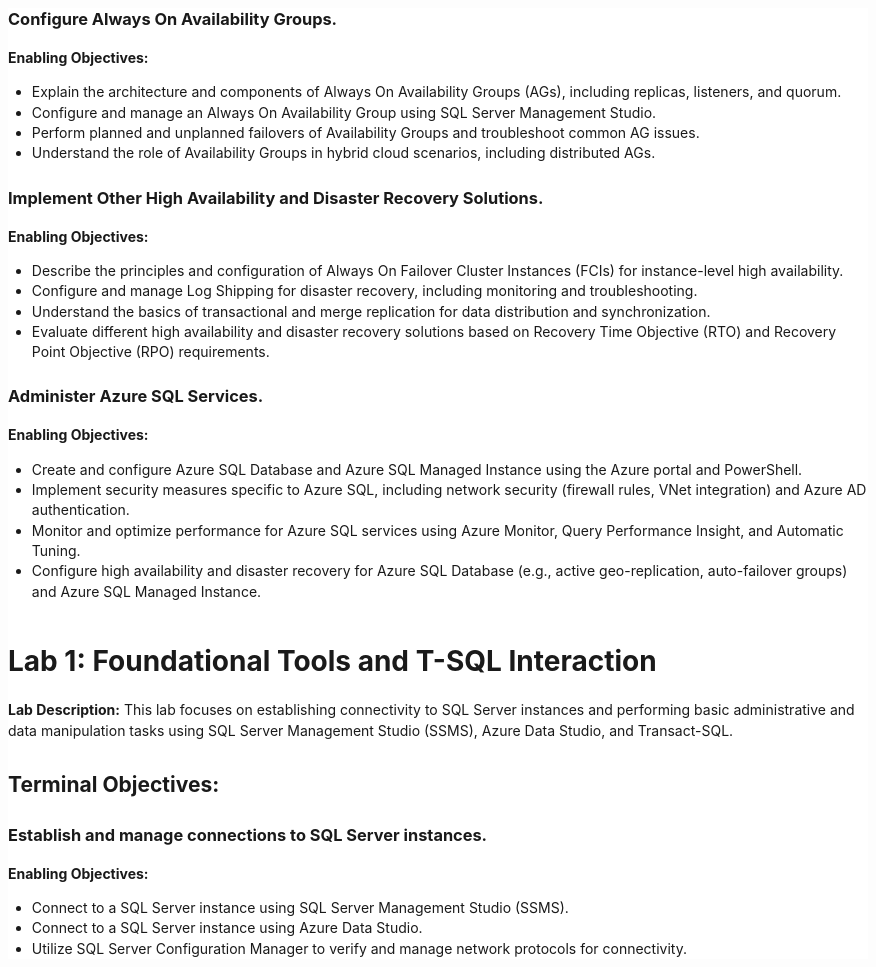 ### **Configure Always On Availability Groups.**

**Enabling Objectives:**

* Explain the architecture and components of Always On Availability Groups (AGs), including replicas, listeners, and quorum.
* Configure and manage an Always On Availability Group using SQL Server Management Studio.
* Perform planned and unplanned failovers of Availability Groups and troubleshoot common AG issues.
* Understand the role of Availability Groups in hybrid cloud scenarios, including distributed AGs.

### **Implement Other High Availability and Disaster Recovery Solutions.**

**Enabling Objectives:**

* Describe the principles and configuration of Always On Failover Cluster Instances (FCIs) for instance-level high availability.
* Configure and manage Log Shipping for disaster recovery, including monitoring and troubleshooting.
* Understand the basics of transactional and merge replication for data distribution and synchronization.
* Evaluate different high availability and disaster recovery solutions based on Recovery Time Objective (RTO) and Recovery Point Objective (RPO) requirements.

### **Administer Azure SQL Services.**

**Enabling Objectives:**

* Create and configure Azure SQL Database and Azure SQL Managed Instance using the Azure portal and PowerShell.
* Implement security measures specific to Azure SQL, including network security (firewall rules, VNet integration) and Azure AD authentication.
* Monitor and optimize performance for Azure SQL services using Azure Monitor, Query Performance Insight, and Automatic Tuning.
* Configure high availability and disaster recovery for Azure SQL Database (e.g., active geo-replication, auto-failover groups) and Azure SQL Managed Instance.

# Lab 1: Foundational Tools and T-SQL Interaction

**Lab Description:** This lab focuses on establishing connectivity to SQL Server instances and performing basic administrative and data manipulation tasks using SQL Server Management Studio (SSMS), Azure Data Studio, and Transact-SQL.

## Terminal Objectives:

### **Establish and manage connections to SQL Server instances**.

**Enabling Objectives:**

* Connect to a SQL Server instance using SQL Server Management Studio (SSMS).
* Connect to a SQL Server instance using Azure Data Studio.
* Utilize SQL Server Configuration Manager to verify and manage network protocols for connectivity.
